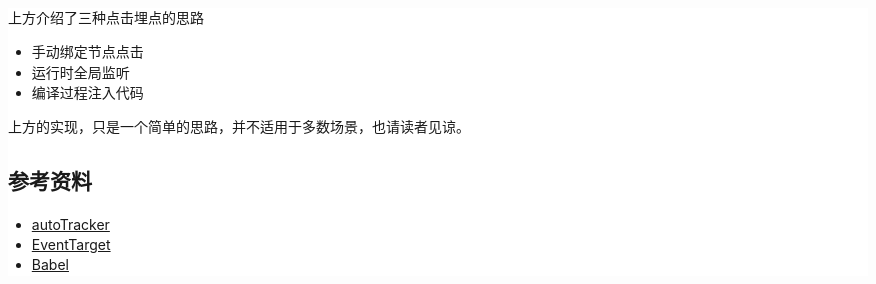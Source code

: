 上方介绍了三种点击埋点的思路
- 手动绑定节点点击
- 运行时全局监听
- 编译过程注入代码

上方的实现，只是一个简单的思路，并不适用于多数场景，也请读者见谅。


## 参考资料

- [autoTracker](https://github.com/hua-bang/vite-plugins/blob/master/plugins/autoTracker/babel-plugin.ts)
- [EventTarget](https://developer.mozilla.org/zh-CN/docs/Web/API/EventTarget)
- [Babel](https://babeljs.io/)